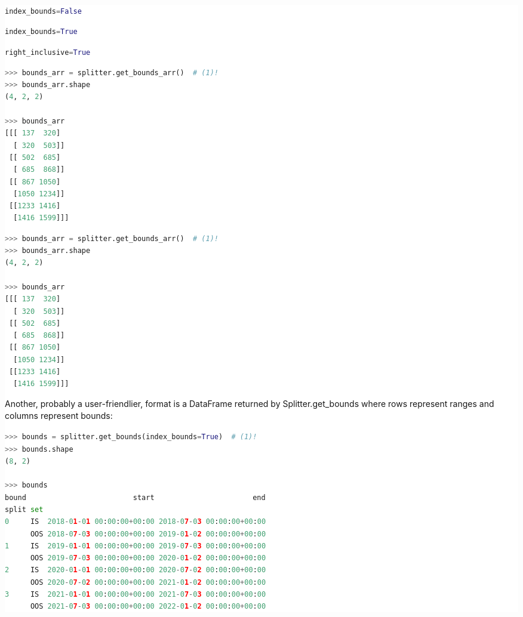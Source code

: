 ```python
index_bounds=False
```

```python
index_bounds=True
```

```python
right_inclusive=True
```

```python
>>> bounds_arr = splitter.get_bounds_arr()  # (1)!
>>> bounds_arr.shape
(4, 2, 2)

>>> bounds_arr
[[[ 137  320]
  [ 320  503]]
 [[ 502  685]
  [ 685  868]]
 [[ 867 1050]
  [1050 1234]]
 [[1233 1416]
  [1416 1599]]]
```

```python
>>> bounds_arr = splitter.get_bounds_arr()  # (1)!
>>> bounds_arr.shape
(4, 2, 2)

>>> bounds_arr
[[[ 137  320]
  [ 320  503]]
 [[ 502  685]
  [ 685  868]]
 [[ 867 1050]
  [1050 1234]]
 [[1233 1416]
  [1416 1599]]]
```

Another, probably a user-friendlier, format is a DataFrame returned by Splitter.get_bounds where rows represent ranges and columns represent bounds:

```python
>>> bounds = splitter.get_bounds(index_bounds=True)  # (1)!
>>> bounds.shape
(8, 2)

>>> bounds
bound                         start                       end
split set                                                    
0     IS  2018-01-01 00:00:00+00:00 2018-07-03 00:00:00+00:00
      OOS 2018-07-03 00:00:00+00:00 2019-01-02 00:00:00+00:00
1     IS  2019-01-01 00:00:00+00:00 2019-07-03 00:00:00+00:00
      OOS 2019-07-03 00:00:00+00:00 2020-01-02 00:00:00+00:00
2     IS  2020-01-01 00:00:00+00:00 2020-07-02 00:00:00+00:00
      OOS 2020-07-02 00:00:00+00:00 2021-01-02 00:00:00+00:00
3     IS  2021-01-01 00:00:00+00:00 2021-07-03 00:00:00+00:00
      OOS 2021-07-03 00:00:00+00:00 2022-01-02 00:00:00+00:00
```
